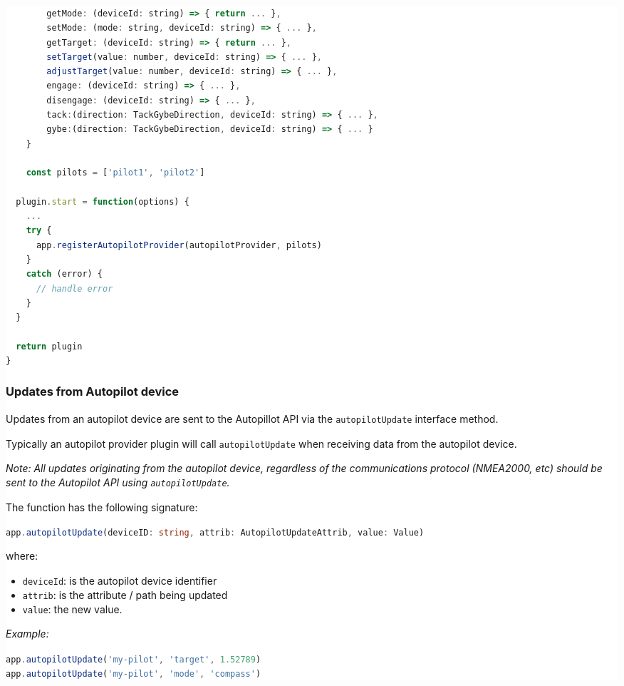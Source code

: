 ```javascript
        getMode: (deviceId: string) => { return ... },
        setMode: (mode: string, deviceId: string) => { ... },
        getTarget: (deviceId: string) => { return ... },
        setTarget(value: number, deviceId: string) => { ... },
        adjustTarget(value: number, deviceId: string) => { ... },
        engage: (deviceId: string) => { ... },
        disengage: (deviceId: string) => { ... },
        tack:(direction: TackGybeDirection, deviceId: string) => { ... },
        gybe:(direction: TackGybeDirection, deviceId: string) => { ... }
    }

    const pilots = ['pilot1', 'pilot2']

  plugin.start = function(options) {
    ...
    try {
      app.registerAutopilotProvider(autopilotProvider, pilots)
    }
    catch (error) {
      // handle error
    }
  }

  return plugin
}
```

### Updates from Autopilot device

Updates from an autopilot device are sent to the Autopillot API via the `autopilotUpdate` interface method.

Typically an autopilot provider plugin will call `autopilotUpdate` when receiving data from the autopilot device.

_Note: All updates originating from the autopilot device, regardless of the communications protocol (NMEA2000, etc) should be sent to the Autopilot API using `autopilotUpdate`._

The function has the following signature:

```typescript
app.autopilotUpdate(deviceID: string, attrib: AutopilotUpdateAttrib, value: Value)
```
where:

- `deviceId`: is the autopilot device identifier
- `attrib`: is the attribute / path being updated
- `value`: the new value.

_Example:_
```javascript
app.autopilotUpdate('my-pilot', 'target', 1.52789)
app.autopilotUpdate('my-pilot', 'mode', 'compass')
```
